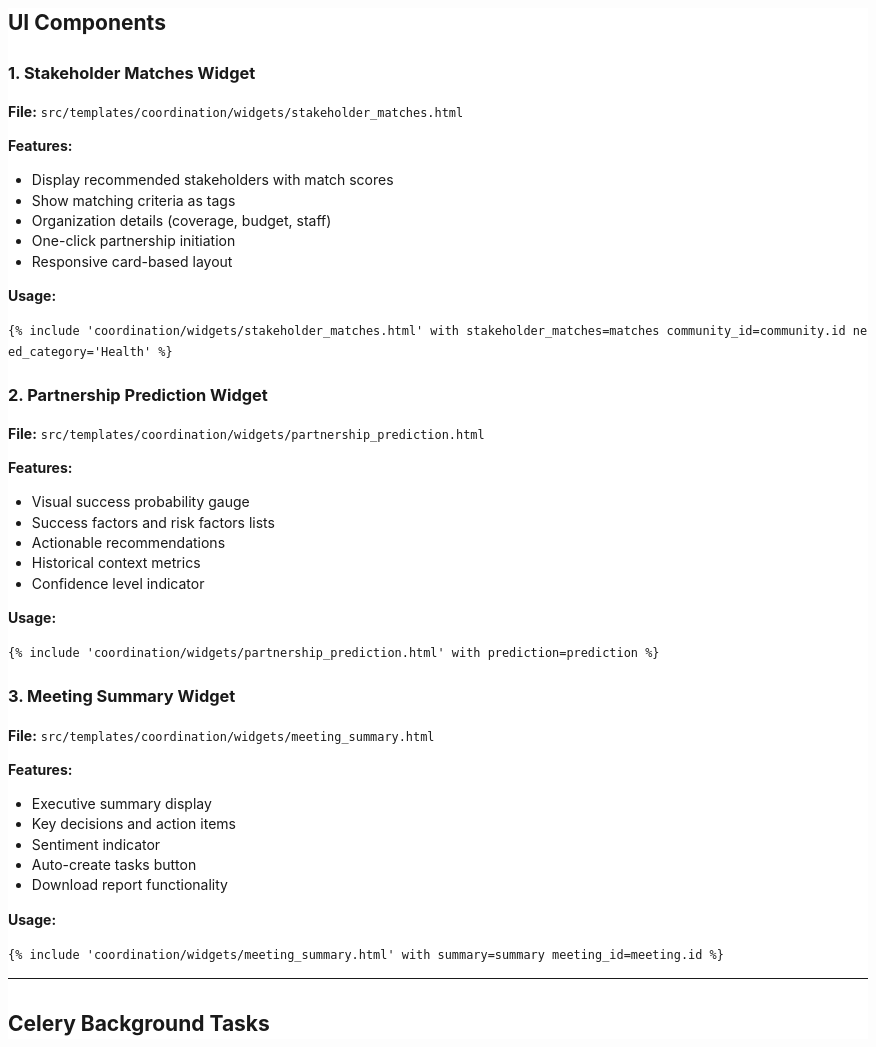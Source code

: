 
## UI Components

### 1. Stakeholder Matches Widget

**File:** `src/templates/coordination/widgets/stakeholder_matches.html`

**Features:**
- Display recommended stakeholders with match scores
- Show matching criteria as tags
- Organization details (coverage, budget, staff)
- One-click partnership initiation
- Responsive card-based layout

**Usage:**
```django
{% include 'coordination/widgets/stakeholder_matches.html' with stakeholder_matches=matches community_id=community.id need_category='Health' %}
```

### 2. Partnership Prediction Widget

**File:** `src/templates/coordination/widgets/partnership_prediction.html`

**Features:**
- Visual success probability gauge
- Success factors and risk factors lists
- Actionable recommendations
- Historical context metrics
- Confidence level indicator

**Usage:**
```django
{% include 'coordination/widgets/partnership_prediction.html' with prediction=prediction %}
```

### 3. Meeting Summary Widget

**File:** `src/templates/coordination/widgets/meeting_summary.html`

**Features:**
- Executive summary display
- Key decisions and action items
- Sentiment indicator
- Auto-create tasks button
- Download report functionality

**Usage:**
```django
{% include 'coordination/widgets/meeting_summary.html' with summary=summary meeting_id=meeting.id %}
```

---

## Celery Background Tasks
